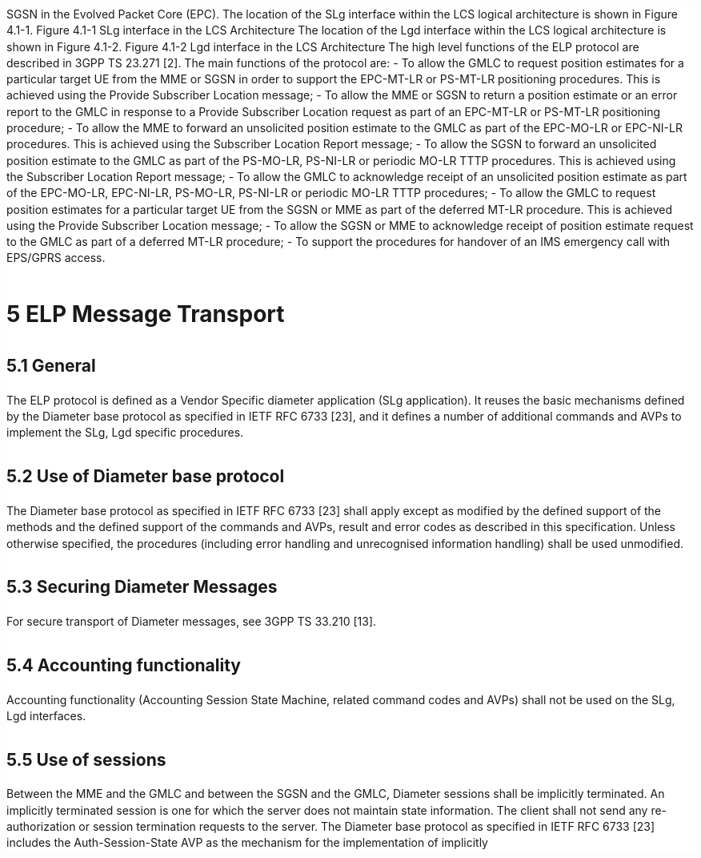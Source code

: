 SGSN in the Evolved Packet Core (EPC).
The location of the SLg interface within the LCS logical architecture is shown
in Figure 4.1-1.
Figure 4.1-1 SLg interface in the LCS Architecture
The location of the Lgd interface within the LCS logical architecture is shown
in Figure 4.1-2.
Figure 4.1-2 Lgd interface in the LCS Architecture
The high level functions of the ELP protocol are described in 3GPP TS 23.271
[2].
The main functions of the protocol are:
\- To allow the GMLC to request position estimates for a particular target UE
from the MME or SGSN in order to support the EPC-MT-LR or PS-MT-LR positioning
procedures. This is achieved using the Provide Subscriber Location message;
\- To allow the MME or SGSN to return a position estimate or an error report
to the GMLC in response to a Provide Subscriber Location request as part of an
EPC-MT-LR or PS-MT-LR positioning procedure;
\- To allow the MME to forward an unsolicited position estimate to the GMLC as
part of the EPC-MO-LR or EPC-NI-LR procedures. This is achieved using the
Subscriber Location Report message;
\- To allow the SGSN to forward an unsolicited position estimate to the GMLC
as part of the PS-MO-LR, PS-NI-LR or periodic MO-LR TTTP procedures. This is
achieved using the Subscriber Location Report message;
\- To allow the GMLC to acknowledge receipt of an unsolicited position
estimate as part of the EPC-MO-LR, EPC-NI-LR, PS-MO-LR, PS-NI-LR or periodic
MO-LR TTTP procedures;
\- To allow the GMLC to request position estimates for a particular target UE
from the SGSN or MME as part of the deferred MT-LR procedure. This is achieved
using the Provide Subscriber Location message;
\- To allow the SGSN or MME to acknowledge receipt of position estimate
request to the GMLC as part of a deferred MT-LR procedure;
\- To support the procedures for handover of an IMS emergency call with
EPS/GPRS access.
# 5 ELP Message Transport
## 5.1 General
The ELP protocol is defined as a Vendor Specific diameter application (SLg
application). It reuses the basic mechanisms defined by the Diameter base
protocol as specified in IETF RFC 6733 [23], and it defines a number of
additional commands and AVPs to implement the SLg, Lgd specific procedures.
## 5.2 Use of Diameter base protocol
The Diameter base protocol as specified in IETF RFC 6733 [23] shall apply
except as modified by the defined support of the methods and the defined
support of the commands and AVPs, result and error codes as described in this
specification. Unless otherwise specified, the procedures (including error
handling and unrecognised information handling) shall be used unmodified.
## 5.3 Securing Diameter Messages
For secure transport of Diameter messages, see 3GPP TS 33.210 [13].
## 5.4 Accounting functionality
Accounting functionality (Accounting Session State Machine, related command
codes and AVPs) shall not be used on the SLg, Lgd interfaces.
## 5.5 Use of sessions
Between the MME and the GMLC and between the SGSN and the GMLC, Diameter
sessions shall be implicitly terminated. An implicitly terminated session is
one for which the server does not maintain state information. The client shall
not send any re-authorization or session termination requests to the server.
The Diameter base protocol as specified in IETF RFC 6733 [23] includes the
Auth-Session-State AVP as the mechanism for the implementation of implicitly